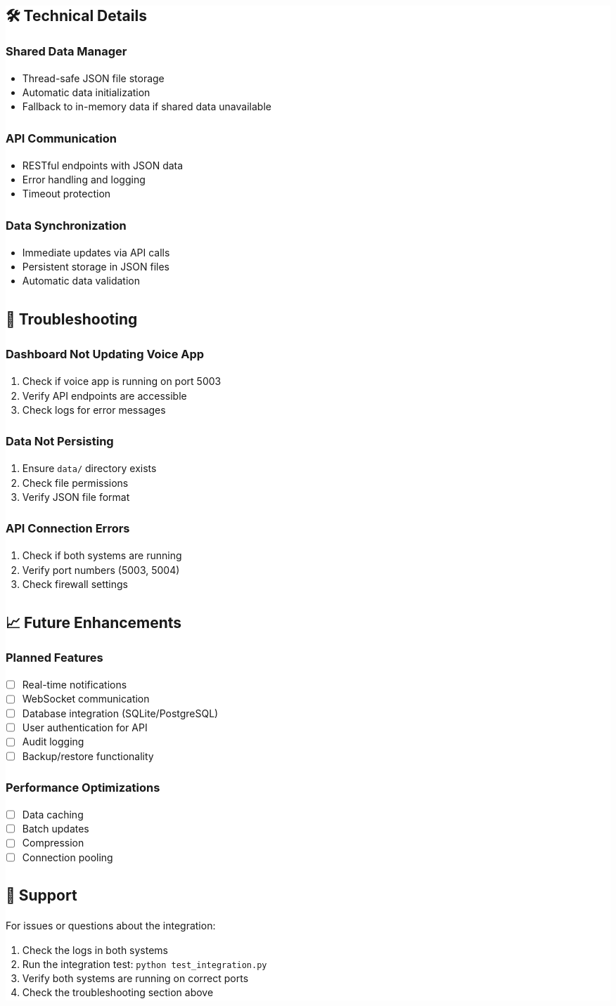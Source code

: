 ## 🛠️ **Technical Details**

### **Shared Data Manager**
- Thread-safe JSON file storage
- Automatic data initialization
- Fallback to in-memory data if shared data unavailable

### **API Communication**
- RESTful endpoints with JSON data
- Error handling and logging
- Timeout protection

### **Data Synchronization**
- Immediate updates via API calls
- Persistent storage in JSON files
- Automatic data validation

## 🚨 **Troubleshooting**

### **Dashboard Not Updating Voice App**
1. Check if voice app is running on port 5003
2. Verify API endpoints are accessible
3. Check logs for error messages

### **Data Not Persisting**
1. Ensure `data/` directory exists
2. Check file permissions
3. Verify JSON file format

### **API Connection Errors**
1. Check if both systems are running
2. Verify port numbers (5003, 5004)
3. Check firewall settings

## 📈 **Future Enhancements**

### **Planned Features**
- [ ] Real-time notifications
- [ ] WebSocket communication
- [ ] Database integration (SQLite/PostgreSQL)
- [ ] User authentication for API
- [ ] Audit logging
- [ ] Backup/restore functionality

### **Performance Optimizations**
- [ ] Data caching
- [ ] Batch updates
- [ ] Compression
- [ ] Connection pooling

## 🤝 **Support**

For issues or questions about the integration:
1. Check the logs in both systems
2. Run the integration test: `python test_integration.py`
3. Verify both systems are running on correct ports
4. Check the troubleshooting section above
